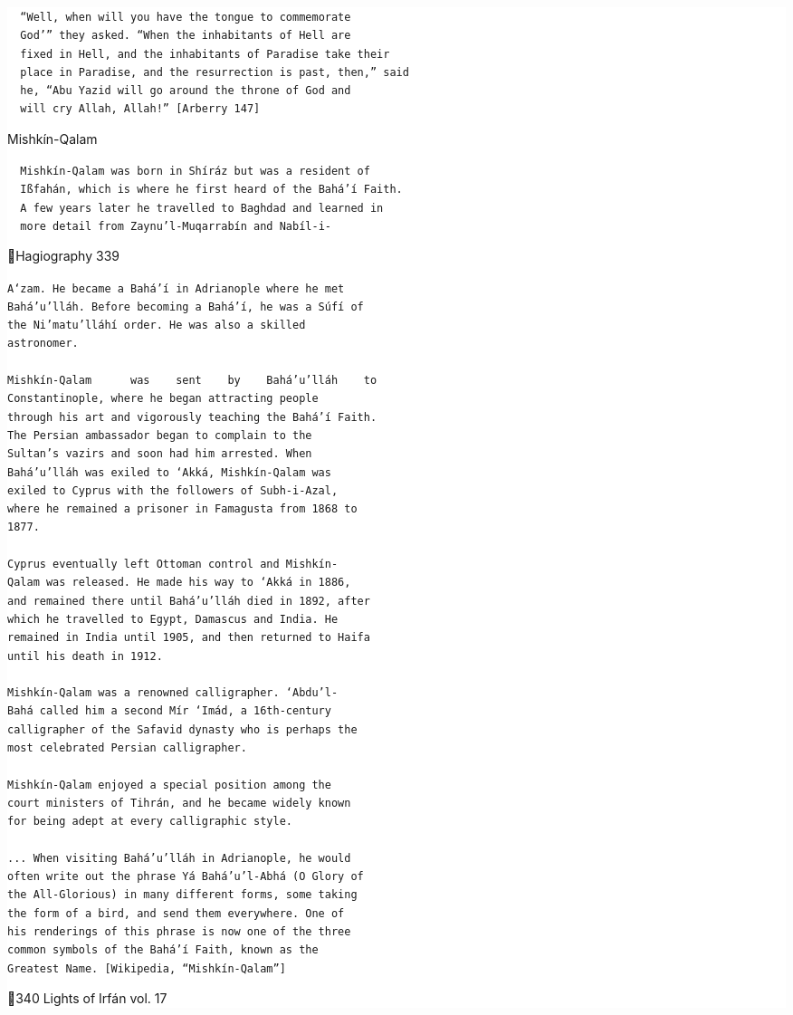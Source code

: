       “Well, when will you have the tongue to commemorate
      God’” they asked. “When the inhabitants of Hell are
      fixed in Hell, and the inhabitants of Paradise take their
      place in Paradise, and the resurrection is past, then,” said
      he, “Abu Yazid will go around the throne of God and
      will cry Allah, Allah!” [Arberry 147]

Mishkín-Qalam

      Mishkín-Qalam was born in Shíráz but was a resident of
      Ißfahán, which is where he first heard of the Bahá’í Faith.
      A few years later he travelled to Baghdad and learned in
      more detail from Zaynu’l-Muqarrabín and Nabíl-i-
Hagiography                                                     339


    A‘zam. He became a Bahá’í in Adrianople where he met
    Bahá’u’lláh. Before becoming a Bahá’í, he was a Súfí of
    the Ni’matu’lláhí order. He was also a skilled
    astronomer.

    Mishkín-Qalam      was    sent    by    Bahá’u’lláh    to
    Constantinople, where he began attracting people
    through his art and vigorously teaching the Bahá’í Faith.
    The Persian ambassador began to complain to the
    Sultan’s vazirs and soon had him arrested. When
    Bahá’u’lláh was exiled to ‘Akká, Mishkín-Qalam was
    exiled to Cyprus with the followers of Subh-i-Azal,
    where he remained a prisoner in Famagusta from 1868 to
    1877.

    Cyprus eventually left Ottoman control and Mishkín-
    Qalam was released. He made his way to ‘Akká in 1886,
    and remained there until Bahá’u’lláh died in 1892, after
    which he travelled to Egypt, Damascus and India. He
    remained in India until 1905, and then returned to Haifa
    until his death in 1912.

    Mishkín-Qalam was a renowned calligrapher. ‘Abdu’l-
    Bahá called him a second Mír ‘Imád, a 16th-century
    calligrapher of the Safavid dynasty who is perhaps the
    most celebrated Persian calligrapher.

    Mishkín-Qalam enjoyed a special position among the
    court ministers of Tihrán, and he became widely known
    for being adept at every calligraphic style.

    ... When visiting Bahá’u’lláh in Adrianople, he would
    often write out the phrase Yá Bahá’u’l-Abhá (O Glory of
    the All-Glorious) in many different forms, some taking
    the form of a bird, and send them everywhere. One of
    his renderings of this phrase is now one of the three
    common symbols of the Bahá’í Faith, known as the
    Greatest Name. [Wikipedia, “Mishkín-Qalam”]
340                                               Lights of Irfán vol. 17
